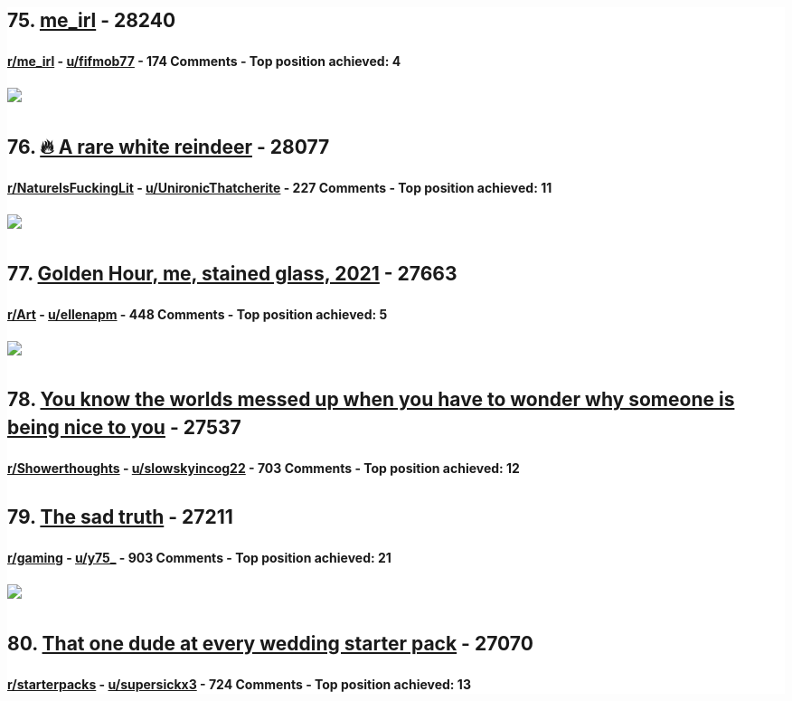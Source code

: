 ## 75. [me_irl](http://reddit.com/r/me_irl/comments/n7zkhe/me_irl/) - 28240
#### [r/me_irl](http://reddit.com/r/me_irl) - [u/fifmob77](http://reddit.com/u/fifmob77) - 174 Comments - Top position achieved: 4

<a href="https://i.redd.it/p6huafteyyx61.jpg"><img src="https://a.thumbs.redditmedia.com/htCOHQqJxW9yL51SW-oV9UPGdCvj9x0452tEP-wnxt8.jpg"></img></a>

## 76. [🔥 A rare white reindeer](http://reddit.com/r/NatureIsFuckingLit/comments/n7oywt/a_rare_white_reindeer/) - 28077
#### [r/NatureIsFuckingLit](http://reddit.com/r/NatureIsFuckingLit) - [u/UnironicThatcherite](http://reddit.com/u/UnironicThatcherite) - 227 Comments - Top position achieved: 11

<a href="https://i.redd.it/2hbklfk8cwx61.jpg"><img src="https://b.thumbs.redditmedia.com/d2ebo0m3CGTT_0Y0OE2wiBPv8kO9A-AYG087ZFBF2Jg.jpg"></img></a>

## 77. [Golden Hour, me, stained glass, 2021](http://reddit.com/r/Art/comments/n7nnk3/golden_hour_me_stained_glass_2021/) - 27663
#### [r/Art](http://reddit.com/r/Art) - [u/ellenapm](http://reddit.com/u/ellenapm) - 448 Comments - Top position achieved: 5

<a href="https://i.redd.it/l60rotg6yvx61.jpg"><img src="https://b.thumbs.redditmedia.com/WYjyEm32yR5XYZIyVD75xU-q5GN8cAq-lbAbQwa7-Fo.jpg"></img></a>

## 78. [You know the worlds messed up when you have to wonder why someone is being nice to you](http://reddit.com/r/Showerthoughts/comments/n7tagw/you_know_the_worlds_messed_up_when_you_have_to/) - 27537
#### [r/Showerthoughts](http://reddit.com/r/Showerthoughts) - [u/slowskyincog22](http://reddit.com/u/slowskyincog22) - 703 Comments - Top position achieved: 12

## 79. [The sad truth](http://reddit.com/r/gaming/comments/n7ngqc/the_sad_truth/) - 27211
#### [r/gaming](http://reddit.com/r/gaming) - [u/y75_](http://reddit.com/u/y75_) - 903 Comments - Top position achieved: 21

<a href="https://i.redd.it/i9fkfrk0wvx61.jpg"><img src="https://b.thumbs.redditmedia.com/KlsQ7eFgQjLdylZ1La8ox2__KqrdInDhKrpaOh-r23Y.jpg"></img></a>

## 80. [That one dude at every wedding starter pack](http://reddit.com/r/starterpacks/comments/n7wlwo/that_one_dude_at_every_wedding_starter_pack/) - 27070
#### [r/starterpacks](http://reddit.com/r/starterpacks) - [u/supersickx3](http://reddit.com/u/supersickx3) - 724 Comments - Top position achieved: 13
